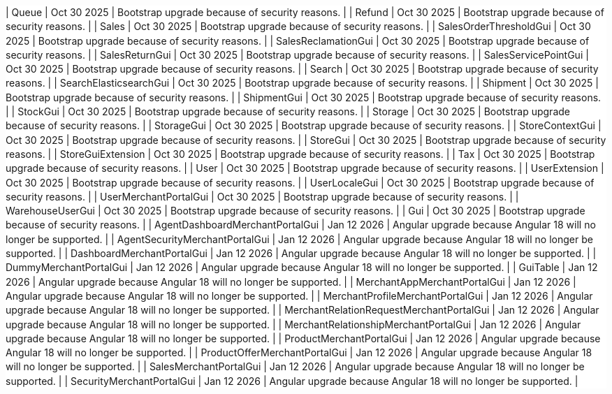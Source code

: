 | Queue | Oct 30 2025 | Bootstrap upgrade because of security reasons. |
| Refund | Oct 30 2025 | Bootstrap upgrade because of security reasons. |
| Sales | Oct 30 2025 | Bootstrap upgrade because of security reasons. |
| SalesOrderThresholdGui | Oct 30 2025 | Bootstrap upgrade because of security reasons. |
| SalesReclamationGui | Oct 30 2025 | Bootstrap upgrade because of security reasons. |
| SalesReturnGui | Oct 30 2025 | Bootstrap upgrade because of security reasons. |
| SalesServicePointGui | Oct 30 2025 | Bootstrap upgrade because of security reasons. |
| Search | Oct 30 2025 | Bootstrap upgrade because of security reasons. |
| SearchElasticsearchGui | Oct 30 2025 | Bootstrap upgrade because of security reasons. |
| Shipment | Oct 30 2025 | Bootstrap upgrade because of security reasons. |
| ShipmentGui | Oct 30 2025 | Bootstrap upgrade because of security reasons. |
| StockGui | Oct 30 2025 | Bootstrap upgrade because of security reasons. |
| Storage | Oct 30 2025 | Bootstrap upgrade because of security reasons. |
| StorageGui | Oct 30 2025 | Bootstrap upgrade because of security reasons. |
| StoreContextGui | Oct 30 2025 | Bootstrap upgrade because of security reasons. |
| StoreGui | Oct 30 2025 | Bootstrap upgrade because of security reasons. |
| StoreGuiExtension | Oct 30 2025 | Bootstrap upgrade because of security reasons. |
| Tax | Oct 30 2025 | Bootstrap upgrade because of security reasons. |
| User | Oct 30 2025 | Bootstrap upgrade because of security reasons. |
| UserExtension | Oct 30 2025 | Bootstrap upgrade because of security reasons. |
| UserLocaleGui | Oct 30 2025 | Bootstrap upgrade because of security reasons. |
| UserMerchantPortalGui | Oct 30 2025 | Bootstrap upgrade because of security reasons. |
| WarehouseUserGui | Oct 30 2025 | Bootstrap upgrade because of security reasons. |
| Gui | Oct 30 2025 | Bootstrap upgrade because of security reasons. |
| AgentDashboardMerchantPortalGui | Jan 12 2026 | Angular upgrade because Angular 18 will no longer be supported. |
| AgentSecurityMerchantPortalGui | Jan 12 2026 | Angular upgrade because Angular 18 will no longer be supported. |
| DashboardMerchantPortalGui | Jan 12 2026 | Angular upgrade because Angular 18 will no longer be supported. |
| DummyMerchantPortalGui | Jan 12 2026 | Angular upgrade because Angular 18 will no longer be supported. |
| GuiTable | Jan 12 2026 | Angular upgrade because Angular 18 will no longer be supported. |
| MerchantAppMerchantPortalGui | Jan 12 2026 | Angular upgrade because Angular 18 will no longer be supported. |
| MerchantProfileMerchantPortalGui | Jan 12 2026 | Angular upgrade because Angular 18 will no longer be supported. |
| MerchantRelationRequestMerchantPortalGui | Jan 12 2026 | Angular upgrade because Angular 18 will no longer be supported. |
| MerchantRelationshipMerchantPortalGui | Jan 12 2026 | Angular upgrade because Angular 18 will no longer be supported. |
| ProductMerchantPortalGui | Jan 12 2026 | Angular upgrade because Angular 18 will no longer be supported. |
| ProductOfferMerchantPortalGui | Jan 12 2026 | Angular upgrade because Angular 18 will no longer be supported. |
| SalesMerchantPortalGui | Jan 12 2026 | Angular upgrade because Angular 18 will no longer be supported. |
| SecurityMerchantPortalGui | Jan 12 2026 | Angular upgrade because Angular 18 will no longer be supported. |